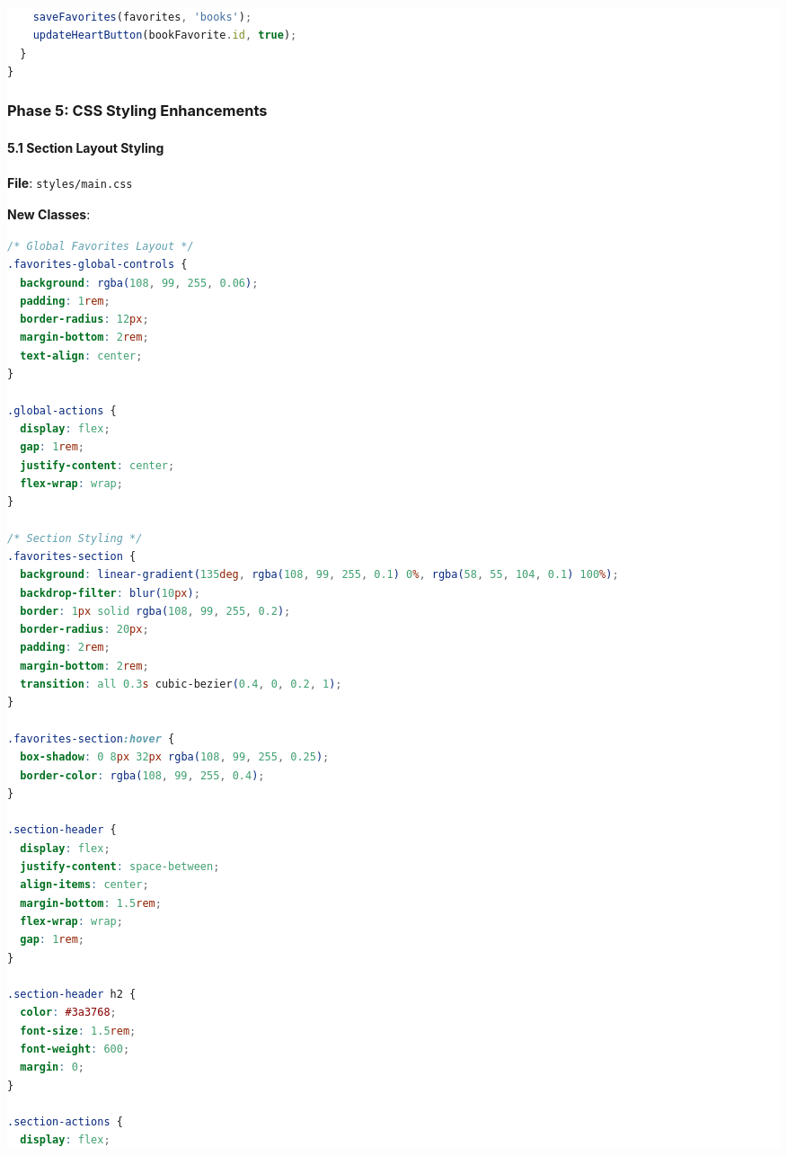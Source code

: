 ```javascript
    saveFavorites(favorites, 'books');
    updateHeartButton(bookFavorite.id, true);
  }
}
```

### Phase 5: CSS Styling Enhancements

#### 5.1 Section Layout Styling
**File**: `styles/main.css`

**New Classes**:
```css
/* Global Favorites Layout */
.favorites-global-controls {
  background: rgba(108, 99, 255, 0.06);
  padding: 1rem;
  border-radius: 12px;
  margin-bottom: 2rem;
  text-align: center;
}

.global-actions {
  display: flex;
  gap: 1rem;
  justify-content: center;
  flex-wrap: wrap;
}

/* Section Styling */
.favorites-section {
  background: linear-gradient(135deg, rgba(108, 99, 255, 0.1) 0%, rgba(58, 55, 104, 0.1) 100%);
  backdrop-filter: blur(10px);
  border: 1px solid rgba(108, 99, 255, 0.2);
  border-radius: 20px;
  padding: 2rem;
  margin-bottom: 2rem;
  transition: all 0.3s cubic-bezier(0.4, 0, 0.2, 1);
}

.favorites-section:hover {
  box-shadow: 0 8px 32px rgba(108, 99, 255, 0.25);
  border-color: rgba(108, 99, 255, 0.4);
}

.section-header {
  display: flex;
  justify-content: space-between;
  align-items: center;
  margin-bottom: 1.5rem;
  flex-wrap: wrap;
  gap: 1rem;
}

.section-header h2 {
  color: #3a3768;
  font-size: 1.5rem;
  font-weight: 600;
  margin: 0;
}

.section-actions {
  display: flex;
```